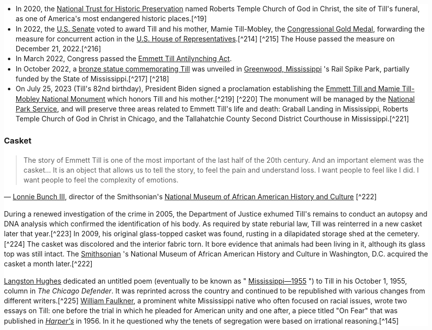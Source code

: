 - In 2020, the [National Trust for Historic Preservation](https://en.m.wikipedia.org/wiki/National_Trust_for_Historic_Preservation "National Trust for Historic Preservation") named Roberts Temple Church of God in Christ, the site of Till's funeral, as one of America's most endangered historic places.[^19]
- In 2022, the [U.S. Senate](https://en.m.wikipedia.org/wiki/U.S._Senate "U.S. Senate") voted to award Till and his mother, Mamie Till-Mobley, the [Congressional Gold Medal](https://en.m.wikipedia.org/wiki/Congressional_Gold_Medal "Congressional Gold Medal"), forwarding the measure for concurrent action in the [U.S. House of Representatives](https://en.m.wikipedia.org/wiki/U.S._House_of_Representatives "U.S. House of Representatives").[^214] [^215] The House passed the measure on December 21, 2022.[^216]
- In March 2022, Congress passed the [Emmett Till Antilynching Act](https://en.m.wikipedia.org/wiki/Emmett_Till_Antilynching_Act "Emmett Till Antilynching Act").
- In October 2022, a [bronze statue commemorating Till](https://en.m.wikipedia.org/wiki/Statue_of_Emmett_Till "Statue of Emmett Till") was unveiled in [Greenwood, Mississippi](https://en.m.wikipedia.org/wiki/Greenwood,_Mississippi "Greenwood, Mississippi") 's Rail Spike Park, partially funded by the State of Mississippi.[^217] [^218]
- On July 25, 2023 (Till's 82nd birthday), President Biden signed a proclamation establishing the [Emmett Till and Mamie Till-Mobley National Monument](https://en.m.wikipedia.org/wiki/Emmett_Till_and_Mamie_Till-Mobley_National_Monument "Emmett Till and Mamie Till-Mobley National Monument") which honors Till and his mother.[^219] [^220] The monument will be managed by the [National Park Service](https://en.m.wikipedia.org/wiki/National_Park_Service "National Park Service"), and will preserve three areas related to Emmett Till's life and death: Graball Landing in Mississippi, Roberts Temple Church of God in Christ in Chicago, and the Tallahatchie County Second District Courthouse in Mississippi.[^221]

### Casket

> The story of Emmett Till is one of the most important of the last half of the 20th century. And an important element was the casket... It is an object that allows us to tell the story, to feel the pain and understand loss. I want people to feel like I did. I want people to feel the complexity of emotions.

— [Lonnie Bunch III](https://en.m.wikipedia.org/wiki/Lonnie_Bunch_III "Lonnie Bunch III"), director of the Smithsonian's [National Museum of African American History and Culture](https://en.m.wikipedia.org/wiki/National_Museum_of_African_American_History_and_Culture "National Museum of African American History and Culture") [^222]

During a renewed investigation of the crime in 2005, the Department of Justice exhumed Till's remains to conduct an autopsy and DNA analysis which confirmed the identification of his body. As required by state reburial law, Till was reinterred in a new casket later that year.[^223] In 2009, his original glass-topped casket was found, rusting in a dilapidated storage shed at the cemetery.[^224] The casket was discolored and the interior fabric torn. It bore evidence that animals had been living in it, although its glass top was still intact. The [Smithsonian](https://en.m.wikipedia.org/wiki/Smithsonian "Smithsonian") 's National Museum of African American History and Culture in Washington, D.C. acquired the casket a month later.[^222]

[Langston Hughes](https://en.m.wikipedia.org/wiki/Langston_Hughes "Langston Hughes") dedicated an untitled poem (eventually to be known as " [Mississippi—1955](https://en.m.wikipedia.org/wiki/Mississippi%E2%80%941955 "Mississippi—1955") ") to Till in his October 1, 1955, column in *The Chicago Defender*. It was reprinted across the country and continued to be republished with various changes from different writers.[^225] [William Faulkner](https://en.m.wikipedia.org/wiki/William_Faulkner "William Faulkner"), a prominent white Mississippi native who often focused on racial issues, wrote two essays on Till: one before the trial in which he pleaded for American unity and one after, a piece titled "On Fear" that was published in *[Harper's](https://en.m.wikipedia.org/wiki/Harper%27s "Harper's")* in 1956. In it he questioned why the tenets of segregation were based on irrational reasoning.[^145]
